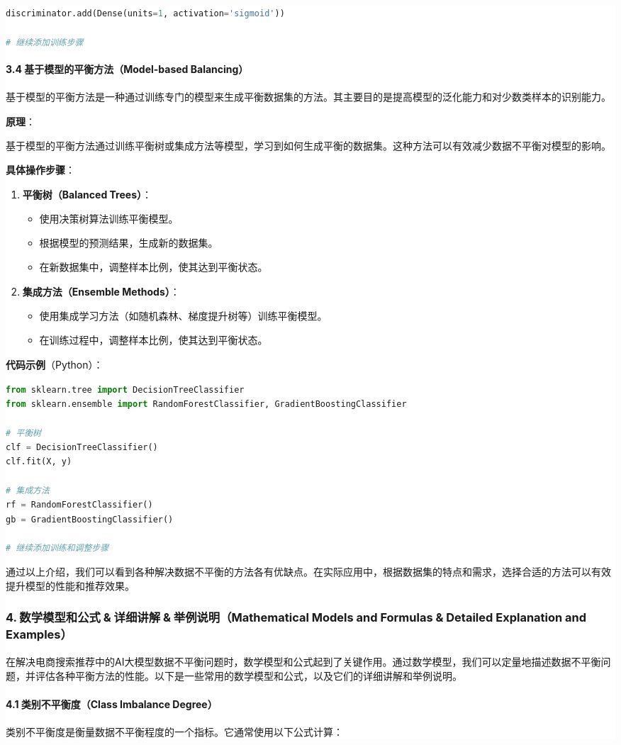 ```python
discriminator.add(Dense(units=1, activation='sigmoid'))

# 继续添加训练步骤
```

#### 3.4 基于模型的平衡方法（Model-based Balancing）

基于模型的平衡方法是一种通过训练专门的模型来生成平衡数据集的方法。其主要目的是提高模型的泛化能力和对少数类样本的识别能力。

**原理**：

基于模型的平衡方法通过训练平衡树或集成方法等模型，学习到如何生成平衡的数据集。这种方法可以有效减少数据不平衡对模型的影响。

**具体操作步骤**：

1. **平衡树（Balanced Trees）**：

   - 使用决策树算法训练平衡模型。

   - 根据模型的预测结果，生成新的数据集。

   - 在新数据集中，调整样本比例，使其达到平衡状态。

2. **集成方法（Ensemble Methods）**：

   - 使用集成学习方法（如随机森林、梯度提升树等）训练平衡模型。

   - 在训练过程中，调整样本比例，使其达到平衡状态。

**代码示例**（Python）：

```python
from sklearn.tree import DecisionTreeClassifier
from sklearn.ensemble import RandomForestClassifier, GradientBoostingClassifier

# 平衡树
clf = DecisionTreeClassifier()
clf.fit(X, y)

# 集成方法
rf = RandomForestClassifier()
gb = GradientBoostingClassifier()

# 继续添加训练和调整步骤
```

通过以上介绍，我们可以看到各种解决数据不平衡的方法各有优缺点。在实际应用中，根据数据集的特点和需求，选择合适的方法可以有效提升模型的性能和推荐效果。

### 4. 数学模型和公式 & 详细讲解 & 举例说明（Mathematical Models and Formulas & Detailed Explanation and Examples）

在解决电商搜索推荐中的AI大模型数据不平衡问题时，数学模型和公式起到了关键作用。通过数学模型，我们可以定量地描述数据不平衡问题，并评估各种平衡方法的性能。以下是一些常用的数学模型和公式，以及它们的详细讲解和举例说明。

#### 4.1 类别不平衡度（Class Imbalance Degree）

类别不平衡度是衡量数据不平衡程度的一个指标。它通常使用以下公式计算：

